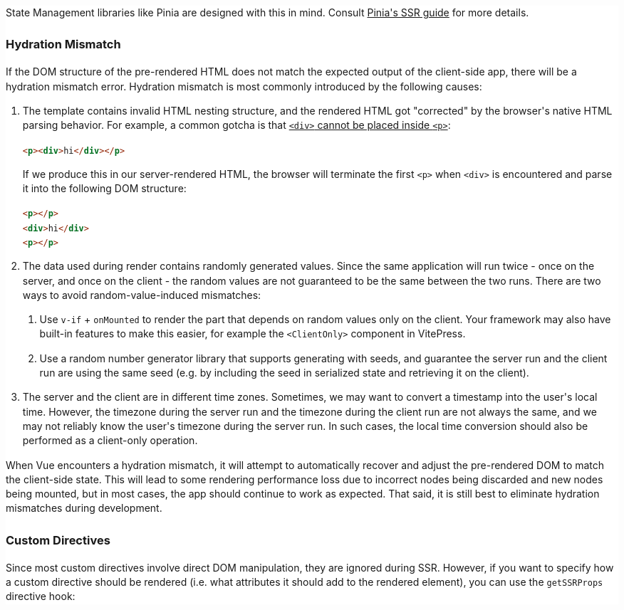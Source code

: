 State Management libraries like Pinia are designed with this in mind. Consult [Pinia's SSR guide](https://pinia.vuejs.org/ssr/) for more details.

### Hydration Mismatch

If the DOM structure of the pre-rendered HTML does not match the expected output of the client-side app, there will be a hydration mismatch error. Hydration mismatch is most commonly introduced by the following causes:

1. The template contains invalid HTML nesting structure, and the rendered HTML got "corrected" by the browser's native HTML parsing behavior. For example, a common gotcha is that [`<div>` cannot be placed inside `<p>`](https://stackoverflow.com/questions/8397852/why-cant-the-p-tag-contain-a-div-tag-inside-it):

   ```html
   <p><div>hi</div></p>
   ```

   If we produce this in our server-rendered HTML, the browser will terminate the first `<p>` when `<div>` is encountered and parse it into the following DOM structure:

   ```html
   <p></p>
   <div>hi</div>
   <p></p>
   ```

2. The data used during render contains randomly generated values. Since the same application will run twice - once on the server, and once on the client - the random values are not guaranteed to be the same between the two runs. There are two ways to avoid random-value-induced mismatches:

   1. Use `v-if` + `onMounted` to render the part that depends on random values only on the client. Your framework may also have built-in features to make this easier, for example the `<ClientOnly>` component in VitePress.

   2. Use a random number generator library that supports generating with seeds, and guarantee the server run and the client run are using the same seed (e.g. by including the seed in serialized state and retrieving it on the client).

3. The server and the client are in different time zones. Sometimes, we may want to convert a timestamp into the user's local time. However, the timezone during the server run and the timezone during the client run are not always the same, and we may not reliably know the user's timezone during the server run. In such cases, the local time conversion should also be performed as a client-only operation.

When Vue encounters a hydration mismatch, it will attempt to automatically recover and adjust the pre-rendered DOM to match the client-side state. This will lead to some rendering performance loss due to incorrect nodes being discarded and new nodes being mounted, but in most cases, the app should continue to work as expected. That said, it is still best to eliminate hydration mismatches during development.

### Custom Directives

Since most custom directives involve direct DOM manipulation, they are ignored during SSR. However, if you want to specify how a custom directive should be rendered (i.e. what attributes it should add to the rendered element), you can use the `getSSRProps` directive hook:
